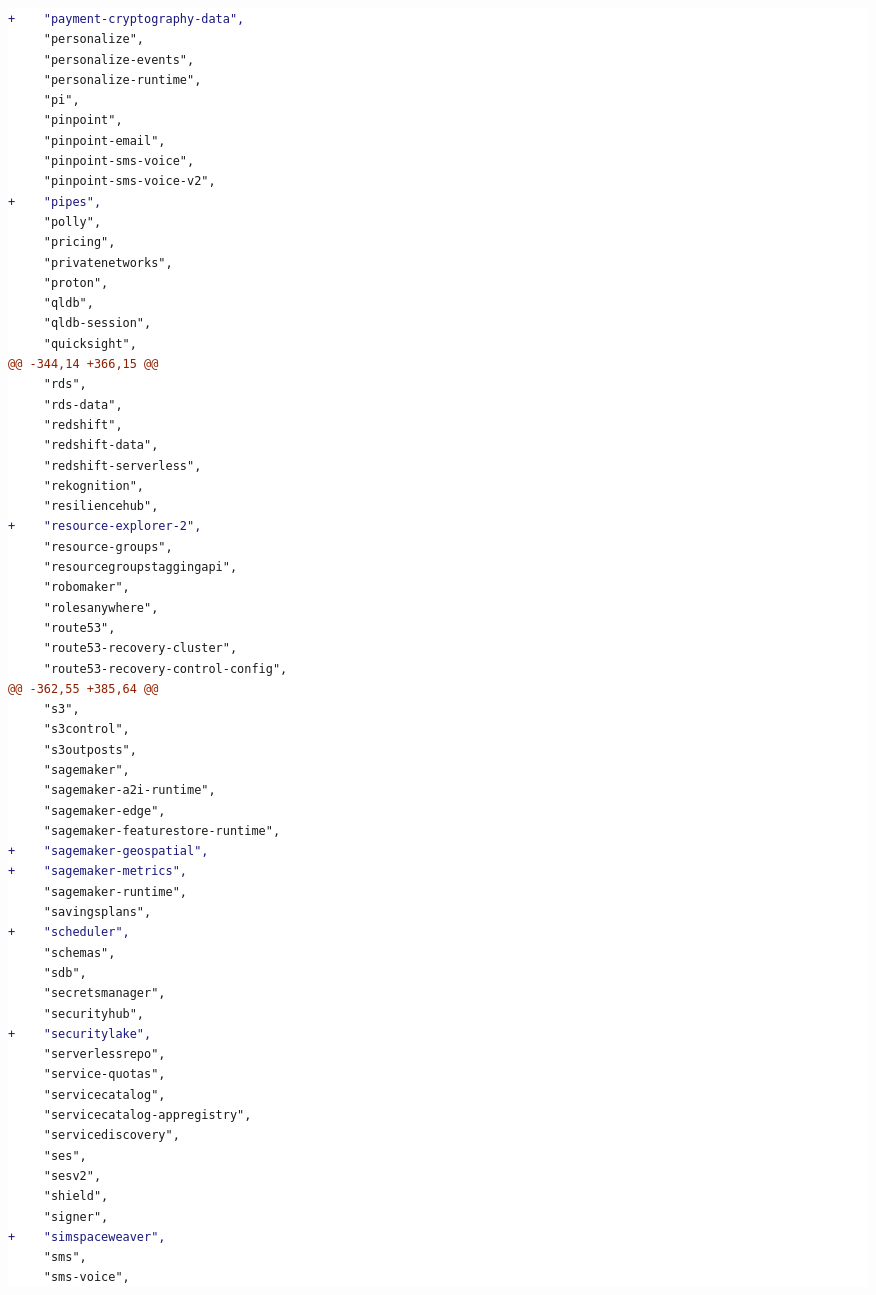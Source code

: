 ```diff
+    "payment-cryptography-data",
     "personalize",
     "personalize-events",
     "personalize-runtime",
     "pi",
     "pinpoint",
     "pinpoint-email",
     "pinpoint-sms-voice",
     "pinpoint-sms-voice-v2",
+    "pipes",
     "polly",
     "pricing",
     "privatenetworks",
     "proton",
     "qldb",
     "qldb-session",
     "quicksight",
@@ -344,14 +366,15 @@
     "rds",
     "rds-data",
     "redshift",
     "redshift-data",
     "redshift-serverless",
     "rekognition",
     "resiliencehub",
+    "resource-explorer-2",
     "resource-groups",
     "resourcegroupstaggingapi",
     "robomaker",
     "rolesanywhere",
     "route53",
     "route53-recovery-cluster",
     "route53-recovery-control-config",
@@ -362,55 +385,64 @@
     "s3",
     "s3control",
     "s3outposts",
     "sagemaker",
     "sagemaker-a2i-runtime",
     "sagemaker-edge",
     "sagemaker-featurestore-runtime",
+    "sagemaker-geospatial",
+    "sagemaker-metrics",
     "sagemaker-runtime",
     "savingsplans",
+    "scheduler",
     "schemas",
     "sdb",
     "secretsmanager",
     "securityhub",
+    "securitylake",
     "serverlessrepo",
     "service-quotas",
     "servicecatalog",
     "servicecatalog-appregistry",
     "servicediscovery",
     "ses",
     "sesv2",
     "shield",
     "signer",
+    "simspaceweaver",
     "sms",
     "sms-voice",
```